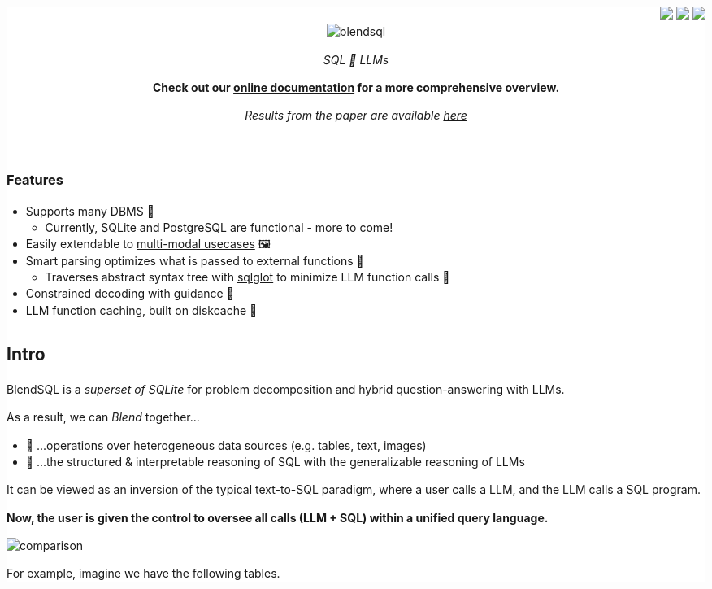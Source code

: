 <div align="right">
<a href="https://opensource.org/licenses/Apache-2.0"><img src="https://img.shields.io/badge/License-Apache_2.0-blue.svg" /></a>
<a><img src="https://img.shields.io/github/last-commit/parkervg/blendsql?color=green"/></a>
<a><img src="https://img.shields.io/badge/PRs-Welcome-Green"/></a>
<br>
</div>

<div align="center"><picture>
  <source media="(prefers-color-scheme: dark)" srcset="docs/img/logo_dark.png">
  <img alt="blendsql" src="docs/img/logo_light.png" width=350">
</picture>
<p align="center">
    <i> SQL 🤝 LLMs </i>
  </p>
<b>Check out our <a href="https://parkervg.github.io/blendsql/" target="_blank">online documentation</a> for a more comprehensive overview.</b>

<i>Results from the paper are available [here](https://github.com/parkervg/blendsql/tree/research-paper/research/paper-results)</i>

</div>
<br/>

### Features

- Supports many DBMS 💾
  - Currently, SQLite and PostgreSQL are functional - more to come! 
- Easily extendable to [multi-modal usecases](./examples/vqa-ingredient.ipynb) 🖼️
- Smart parsing optimizes what is passed to external functions 🧠
  - Traverses abstract syntax tree with [sqlglot](https://github.com/tobymao/sqlglot) to minimize LLM function calls 🌳
- Constrained decoding with [guidance](https://github.com/guidance-ai/guidance) 🚀
- LLM function caching, built on [diskcache](https://grantjenks.com/docs/diskcache/) 🔑

## Intro
BlendSQL is a *superset of SQLite* for problem decomposition and hybrid question-answering with LLMs. 

As a result, we can *Blend* together...

- 🥤 ...operations over heterogeneous data sources (e.g. tables, text, images)
- 🥤 ...the structured & interpretable reasoning of SQL with the generalizable reasoning of LLMs

It can be viewed as an inversion of the typical text-to-SQL paradigm, where a user calls a LLM, and the LLM calls a SQL program.

**Now, the user is given the control to oversee all calls (LLM + SQL) within a unified query language.**

![comparison](docs/img/comparison.jpg)

For example, imagine we have the following tables.
